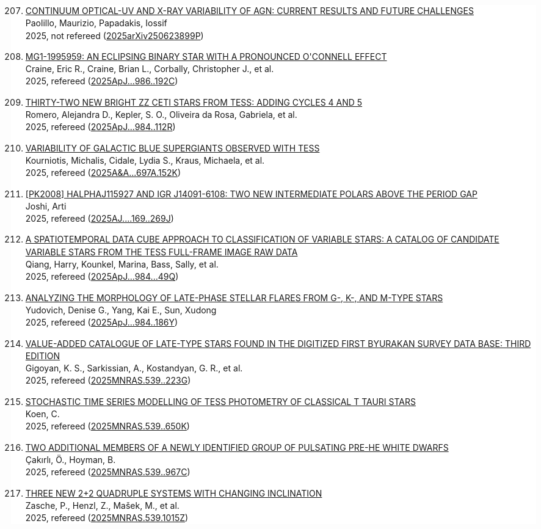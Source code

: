 207. [CONTINUUM OPTICAL-UV AND X-RAY VARIABILITY OF AGN: CURRENT RESULTS AND FUTURE CHALLENGES](http://adsabs.harvard.edu/abs/2025arXiv250623899P)  
Paolillo, Maurizio, Papadakis, Iossif    
2025, not refereed ([2025arXiv250623899P](http://adsabs.harvard.edu/abs/2025arXiv250623899P))  

208. [MG1-1995959: AN ECLIPSING BINARY STAR WITH A PRONOUNCED O'CONNELL EFFECT](http://adsabs.harvard.edu/abs/2025ApJ...986..192C)  
Craine, Eric R., Craine, Brian L., Corbally, Christopher J., et al.    
2025, refereed ([2025ApJ...986..192C](http://adsabs.harvard.edu/abs/2025ApJ...986..192C))  

209. [THIRTY-TWO NEW BRIGHT ZZ CETI STARS FROM TESS: ADDING CYCLES 4 AND 5](http://adsabs.harvard.edu/abs/2025ApJ...984..112R)  
Romero, Alejandra D., Kepler, S. O., Oliveira da Rosa, Gabriela, et al.    
2025, refereed ([2025ApJ...984..112R](http://adsabs.harvard.edu/abs/2025ApJ...984..112R))  

210. [VARIABILITY OF GALACTIC BLUE SUPERGIANTS OBSERVED WITH TESS](http://adsabs.harvard.edu/abs/2025A&A...697A.152K)  
Kourniotis, Michalis, Cidale, Lydia S., Kraus, Michaela, et al.    
2025, refereed ([2025A&A...697A.152K](http://adsabs.harvard.edu/abs/2025A&A...697A.152K))  

211. [[PK2008] HALPHAJ115927 AND IGR J14091-6108: TWO NEW INTERMEDIATE POLARS ABOVE THE PERIOD GAP](http://adsabs.harvard.edu/abs/2025AJ....169..269J)  
Joshi, Arti    
2025, refereed ([2025AJ....169..269J](http://adsabs.harvard.edu/abs/2025AJ....169..269J))  

212. [A SPATIOTEMPORAL DATA CUBE APPROACH TO CLASSIFICATION OF VARIABLE STARS: A CATALOG OF CANDIDATE VARIABLE STARS FROM THE TESS FULL-FRAME IMAGE RAW DATA](http://adsabs.harvard.edu/abs/2025ApJ...984...49Q)  
Qiang, Harry, Kounkel, Marina, Bass, Sally, et al.    
2025, refereed ([2025ApJ...984...49Q](http://adsabs.harvard.edu/abs/2025ApJ...984...49Q))  

213. [ANALYZING THE MORPHOLOGY OF LATE-PHASE STELLAR FLARES FROM G-, K-, AND M-TYPE STARS](http://adsabs.harvard.edu/abs/2025ApJ...984..186Y)  
Yudovich, Denise G., Yang, Kai E., Sun, Xudong    
2025, refereed ([2025ApJ...984..186Y](http://adsabs.harvard.edu/abs/2025ApJ...984..186Y))  

214. [VALUE-ADDED CATALOGUE OF LATE-TYPE STARS FOUND IN THE DIGITIZED FIRST BYURAKAN SURVEY DATA BASE: THIRD EDITION](http://adsabs.harvard.edu/abs/2025MNRAS.539..223G)  
Gigoyan, K. S., Sarkissian, A., Kostandyan, G. R., et al.    
2025, refereed ([2025MNRAS.539..223G](http://adsabs.harvard.edu/abs/2025MNRAS.539..223G))  

215. [STOCHASTIC TIME SERIES MODELLING OF TESS PHOTOMETRY OF CLASSICAL T TAURI STARS](http://adsabs.harvard.edu/abs/2025MNRAS.539..650K)  
Koen, C.    
2025, refereed ([2025MNRAS.539..650K](http://adsabs.harvard.edu/abs/2025MNRAS.539..650K))  

216. [TWO ADDITIONAL MEMBERS OF A NEWLY IDENTIFIED GROUP OF PULSATING PRE-HE WHITE DWARFS](http://adsabs.harvard.edu/abs/2025MNRAS.539..967C)  
Çakırlı, Ö., Hoyman, B.    
2025, refereed ([2025MNRAS.539..967C](http://adsabs.harvard.edu/abs/2025MNRAS.539..967C))  

217. [THREE NEW 2+2 QUADRUPLE SYSTEMS WITH CHANGING INCLINATION](http://adsabs.harvard.edu/abs/2025MNRAS.539.1015Z)  
Zasche, P., Henzl, Z., Mašek, M., et al.    
2025, refereed ([2025MNRAS.539.1015Z](http://adsabs.harvard.edu/abs/2025MNRAS.539.1015Z))  
